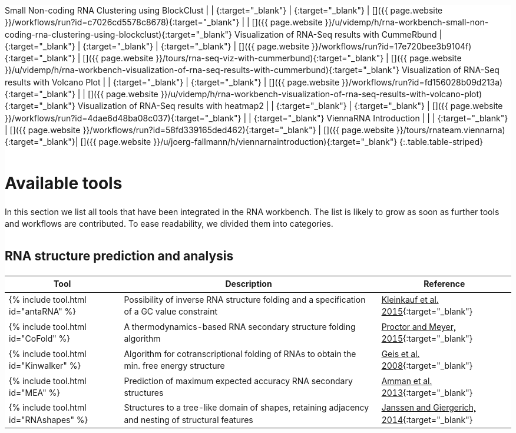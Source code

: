 Small Non-coding RNA Clustering using BlockClust |  | [<i class="fa fa-laptop" aria-hidden="true"></i>](https://galaxyproject.github.io/training-material/topics/transcriptomics/tutorials/small_ncrna_clustering/tutorial.html){:target="_blank"} | [<i class="fa fa-files-o" aria-hidden="true"></i>](https://zenodo.org/record/1491876){:target="_blank"} | [<i class="fa fa-share-alt" aria-hidden="true"></i>]({{ page.website }}/workflows/run?id=c7026cd5578c8678){:target="_blank"} |  | [<i class="fa fa-list-ul" aria-hidden="true"></i>]({{ page.website }}/u/videmp/h/rna-workbench-small-non-coding-rna-clustering-using-blockclust){:target="_blank"}
Visualization of RNA-Seq results with CummeRbund | [<i class="fa fa-slideshare" aria-hidden="true"></i>](https://galaxyproject.github.io/training-material/topics/transcriptomics/tutorials/rna-seq-viz-with-cummerbund/slides.html){:target="_blank"} | [<i class="fa fa-laptop" aria-hidden="true"></i>](https://galaxyproject.github.io/training-material/topics/transcriptomics/tutorials/rna-seq-viz-with-cummerbund/tutorial.html){:target="_blank"} | [<i class="fa fa-files-o" aria-hidden="true"></i>](https://zenodo.org/record/1001880){:target="_blank"} | [<i class="fa fa-share-alt" aria-hidden="true"></i>]({{ page.website }}/workflows/run?id=17e720bee3b9104f){:target="_blank"} | [<i class="fa fa-magic" aria-hidden="true"></i>]({{ page.website }}/tours/rna-seq-viz-with-cummerbund){:target="_blank"} | [<i class="fa fa-list-ul" aria-hidden="true"></i>]({{ page.website }}/u/videmp/h/rna-workbench-visualization-of-rna-seq-results-with-cummerbund){:target="_blank"}
Visualization of RNA-Seq results with Volcano Plot |  | [<i class="fa fa-laptop" aria-hidden="true"></i>](https://galaxyproject.github.io/training-material/topics/transcriptomics/tutorials/rna-seq-viz-with-volcanoplot/tutorial.html){:target="_blank"} | [<i class="fa fa-files-o" aria-hidden="true"></i>](https://zenodo.org/record/2529117){:target="_blank"} | [<i class="fa fa-share-alt" aria-hidden="true"></i>]({{ page.website }}/workflows/run?id=fd156028b09d213a){:target="_blank"} |  | [<i class="fa fa-list-ul" aria-hidden="true"></i>]({{ page.website }}/u/videmp/h/rna-workbench-visualization-of-rna-seq-results-with-volcano-plot){:target="_blank"}
Visualization of RNA-Seq results with heatmap2 |  | [<i class="fa fa-laptop" aria-hidden="true"></i>](https://galaxyproject.github.io/training-material/topics/transcriptomics/tutorials/rna-seq-viz-with-heatmap2/tutorial.html){:target="_blank"} | [<i class="fa fa-files-o" aria-hidden="true"></i>](https://zenodo.org/record/2529926){:target="_blank"} | [<i class="fa fa-share-alt" aria-hidden="true"></i>]({{ page.website }}/workflows/run?id=4dae6d48ba08c037){:target="_blank"} |  | [<i class="fa fa-list-ul" aria-hidden="true"></i>](https://rna.usegalaxy.eu/u/videmp/h/rna-workbench-visualization-of-rna-seq-results-with-heatmap2){:target="_blank"}
ViennaRNA Introduction |  |  | [<i class="fa fa-files-o" aria-hidden="true"></i>](http://doi.org/10.5281/zenodo.2555028){:target="_blank"} | [<i class="fa fa-share-alt" aria-hidden="true"></i>]({{ page.website }}/workflows/run?id=58fd339165ded462){:target="_blank"} | [<i class="fa fa-magic" aria-hidden="true"></i>]({{ page.website }}/tours/rnateam.viennarna){:target="_blank"}| [<i class="fa fa-list-ul" aria-hidden="true"></i>]({{ page.website }}/u/joerg-fallmann/h/viennarnaintroduction){:target="_blank"}
{:.table.table-striped}


# Available tools

In this section we list all tools that have been integrated in the RNA workbench. The list is likely to grow as soon as further tools and workflows are contributed. To ease readability, we divided them into categories.

## RNA structure prediction and analysis

Tool | Description | Reference
--- | --- | ---
{% include tool.html id="antaRNA" %} | Possibility of inverse RNA structure folding and a specification of a GC value constraint | [Kleinkauf et al. 2015](https://doi.org/10.1093/bioinformatics/btv319){:target="_blank"}
{% include tool.html id="CoFold" %} | A thermodynamics-based RNA secondary structure folding algorithm | [Proctor and Meyer, 2015](https://doi.org/10.1093/nar/gkt174){:target="_blank"}
{% include tool.html id="Kinwalker" %} | Algorithm for cotranscriptional folding of RNAs to obtain the min. free energy structure | [Geis et al. 2008](https://doi.org/10.1016/j.jmb.2008.02.064){:target="_blank"}
{% include tool.html id="MEA" %} | Prediction of maximum expected accuracy RNA secondary structures | [Amman et al. 2013](https://doi.org/10.1007/978-3-319-02624-4_1){:target="_blank"}
{% include tool.html id="RNAshapes" %} | Structures to a tree-like domain of shapes, retaining adjacency and nesting of structural features | [Janssen and Giergerich, 2014](https://doi.org/10.1093/bioinformatics/btu649){:target="_blank"}